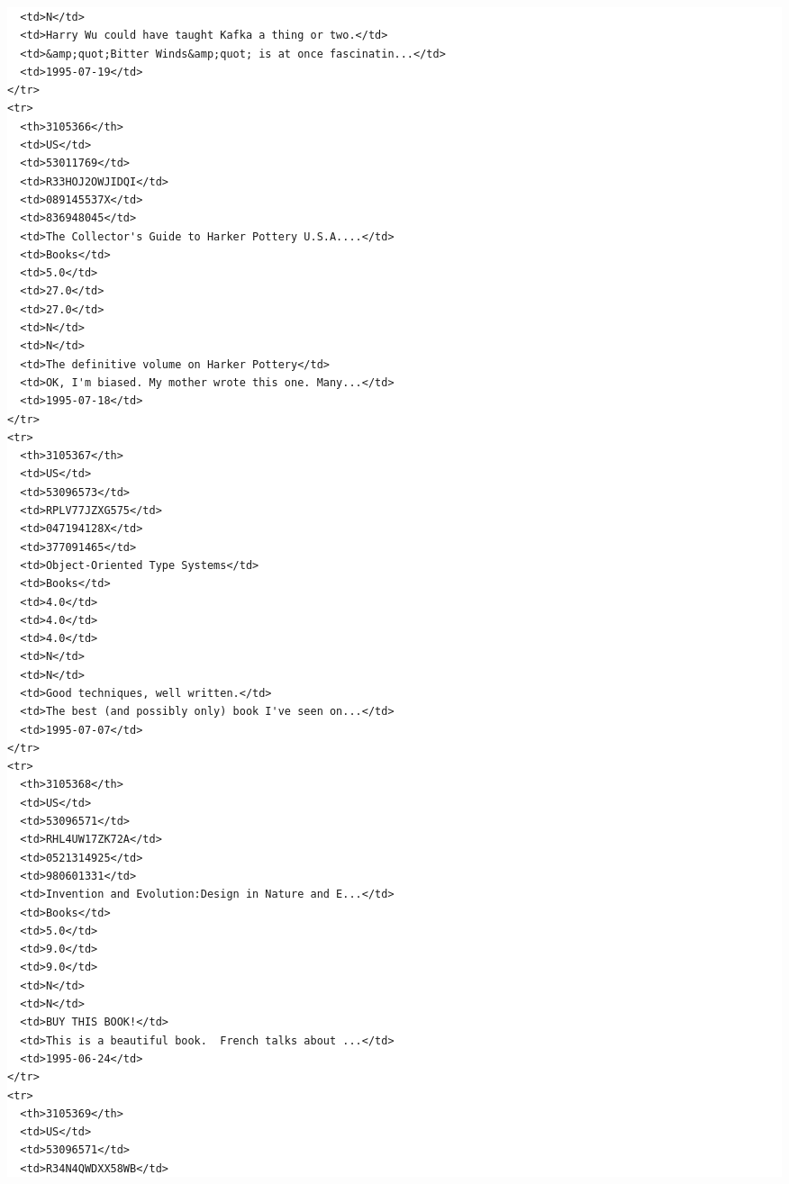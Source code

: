       <td>N</td>
      <td>Harry Wu could have taught Kafka a thing or two.</td>
      <td>&amp;quot;Bitter Winds&amp;quot; is at once fascinatin...</td>
      <td>1995-07-19</td>
    </tr>
    <tr>
      <th>3105366</th>
      <td>US</td>
      <td>53011769</td>
      <td>R33HOJ2OWJIDQI</td>
      <td>089145537X</td>
      <td>836948045</td>
      <td>The Collector's Guide to Harker Pottery U.S.A....</td>
      <td>Books</td>
      <td>5.0</td>
      <td>27.0</td>
      <td>27.0</td>
      <td>N</td>
      <td>N</td>
      <td>The definitive volume on Harker Pottery</td>
      <td>OK, I'm biased. My mother wrote this one. Many...</td>
      <td>1995-07-18</td>
    </tr>
    <tr>
      <th>3105367</th>
      <td>US</td>
      <td>53096573</td>
      <td>RPLV77JZXG575</td>
      <td>047194128X</td>
      <td>377091465</td>
      <td>Object-Oriented Type Systems</td>
      <td>Books</td>
      <td>4.0</td>
      <td>4.0</td>
      <td>4.0</td>
      <td>N</td>
      <td>N</td>
      <td>Good techniques, well written.</td>
      <td>The best (and possibly only) book I've seen on...</td>
      <td>1995-07-07</td>
    </tr>
    <tr>
      <th>3105368</th>
      <td>US</td>
      <td>53096571</td>
      <td>RHL4UW17ZK72A</td>
      <td>0521314925</td>
      <td>980601331</td>
      <td>Invention and Evolution:Design in Nature and E...</td>
      <td>Books</td>
      <td>5.0</td>
      <td>9.0</td>
      <td>9.0</td>
      <td>N</td>
      <td>N</td>
      <td>BUY THIS BOOK!</td>
      <td>This is a beautiful book.  French talks about ...</td>
      <td>1995-06-24</td>
    </tr>
    <tr>
      <th>3105369</th>
      <td>US</td>
      <td>53096571</td>
      <td>R34N4QWDXX58WB</td>